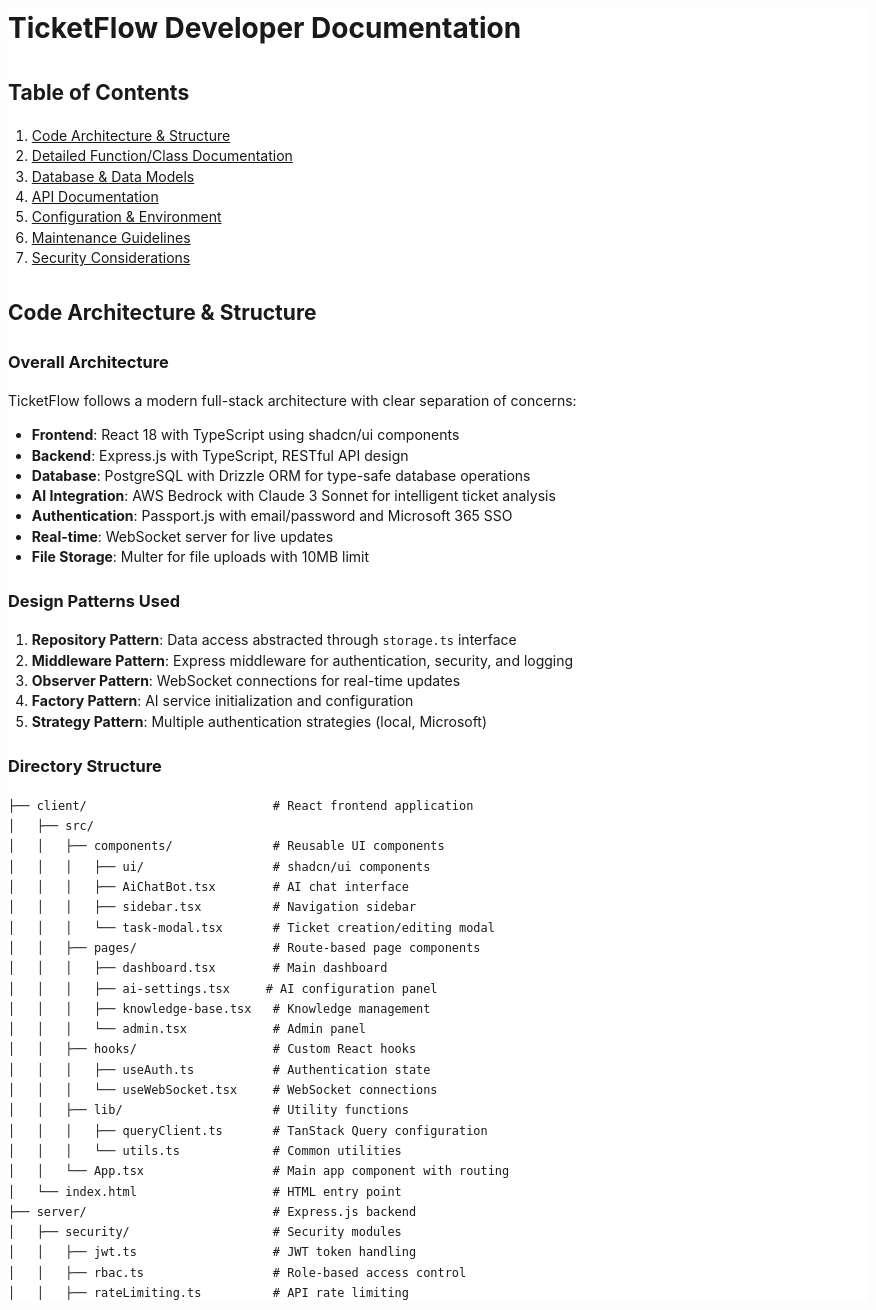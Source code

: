 # TicketFlow Developer Documentation

## Table of Contents

1. [Code Architecture & Structure](#code-architecture--structure)
2. [Detailed Function/Class Documentation](#detailed-functionclass-documentation)
3. [Database & Data Models](#database--data-models)
4. [API Documentation](#api-documentation)
5. [Configuration & Environment](#configuration--environment)
6. [Maintenance Guidelines](#maintenance-guidelines)
7. [Security Considerations](#security-considerations)

## Code Architecture & Structure

### Overall Architecture

TicketFlow follows a modern full-stack architecture with clear separation of concerns:

- **Frontend**: React 18 with TypeScript using shadcn/ui components
- **Backend**: Express.js with TypeScript, RESTful API design
- **Database**: PostgreSQL with Drizzle ORM for type-safe database operations
- **AI Integration**: AWS Bedrock with Claude 3 Sonnet for intelligent ticket analysis
- **Authentication**: Passport.js with email/password and Microsoft 365 SSO
- **Real-time**: WebSocket server for live updates
- **File Storage**: Multer for file uploads with 10MB limit

### Design Patterns Used

1. **Repository Pattern**: Data access abstracted through `storage.ts` interface
2. **Middleware Pattern**: Express middleware for authentication, security, and logging
3. **Observer Pattern**: WebSocket connections for real-time updates
4. **Factory Pattern**: AI service initialization and configuration
5. **Strategy Pattern**: Multiple authentication strategies (local, Microsoft)

### Directory Structure

```
├── client/                          # React frontend application
│   ├── src/
│   │   ├── components/              # Reusable UI components
│   │   │   ├── ui/                  # shadcn/ui components
│   │   │   ├── AiChatBot.tsx        # AI chat interface
│   │   │   ├── sidebar.tsx          # Navigation sidebar
│   │   │   └── task-modal.tsx       # Ticket creation/editing modal
│   │   ├── pages/                   # Route-based page components
│   │   │   ├── dashboard.tsx        # Main dashboard
│   │   │   ├── ai-settings.tsx     # AI configuration panel
│   │   │   ├── knowledge-base.tsx   # Knowledge management
│   │   │   └── admin.tsx            # Admin panel
│   │   ├── hooks/                   # Custom React hooks
│   │   │   ├── useAuth.ts           # Authentication state
│   │   │   └── useWebSocket.tsx     # WebSocket connections
│   │   ├── lib/                     # Utility functions
│   │   │   ├── queryClient.ts       # TanStack Query configuration
│   │   │   └── utils.ts             # Common utilities
│   │   └── App.tsx                  # Main app component with routing
│   └── index.html                   # HTML entry point
├── server/                          # Express.js backend
│   ├── security/                    # Security modules
│   │   ├── jwt.ts                   # JWT token handling
│   │   ├── rbac.ts                  # Role-based access control
│   │   ├── rateLimiting.ts          # API rate limiting
```